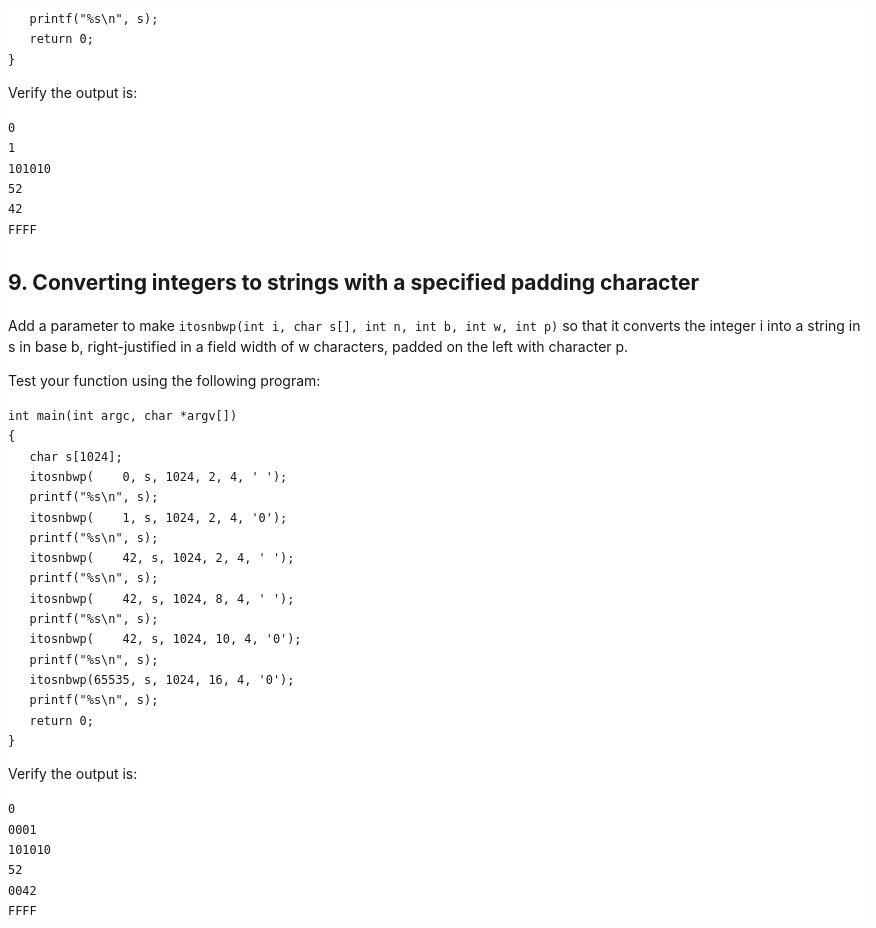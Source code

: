 ```
   printf("%s\n", s);
   return 0;
}
```

Verify the output is:

```
0
1
101010
52
42
FFFF
```

## 9. Converting integers to strings with a specified padding character

Add a parameter to make `itosnbwp(int i, char s[], int n, int b, int w, int p)` so that it converts the integer i into a
string in s in base b, right-justified in a field width of w characters, padded on the left with character p.

Test your function using the following program:

```
int main(int argc, char *argv[])
{
   char s[1024];
   itosnbwp(    0, s, 1024, 2, 4, ' '); 
   printf("%s\n", s);
   itosnbwp(    1, s, 1024, 2, 4, '0'); 
   printf("%s\n", s);
   itosnbwp(    42, s, 1024, 2, 4, ' '); 
   printf("%s\n", s);
   itosnbwp(    42, s, 1024, 8, 4, ' '); 
   printf("%s\n", s);
   itosnbwp(    42, s, 1024, 10, 4, '0'); 
   printf("%s\n", s);
   itosnbwp(65535, s, 1024, 16, 4, '0'); 
   printf("%s\n", s);
   return 0;
}
```

Verify the output is:

```
0
0001
101010
52
0042
FFFF
```
